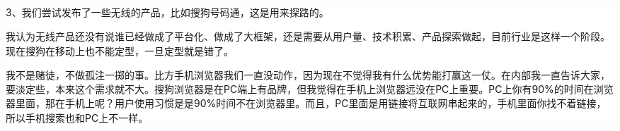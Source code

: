 3、我们尝试发布了一些无线的产品，比如搜狗号码通，这是用来探路的。

我认为无线产品还没有说谁已经做成了平台化、做成了大框架，还是需要从用户量、技术积累、产品探索做起，目前行业是这样一个阶段。现在搜狗在移动上也不能定型，一旦定型就是错了。

我不是赌徒，不做孤注一掷的事。比方手机浏览器我们一直没动作，因为现在不觉得我有什么优势能打赢这一仗。在内部我一直告诉大家，要淡定些，本来这个需求就不大。搜狗浏览器是在PC端上有品牌，但我觉得在手机上浏览器远没在PC上重要。PC上你有90%的时间在浏览器里面，那在手机上呢？用户使用习惯是是90%时间不在浏览器里。而且，PC里面是用链接将互联网串起来的，手机里面你找不着链接，所以手机搜索也和PC上不一样。

